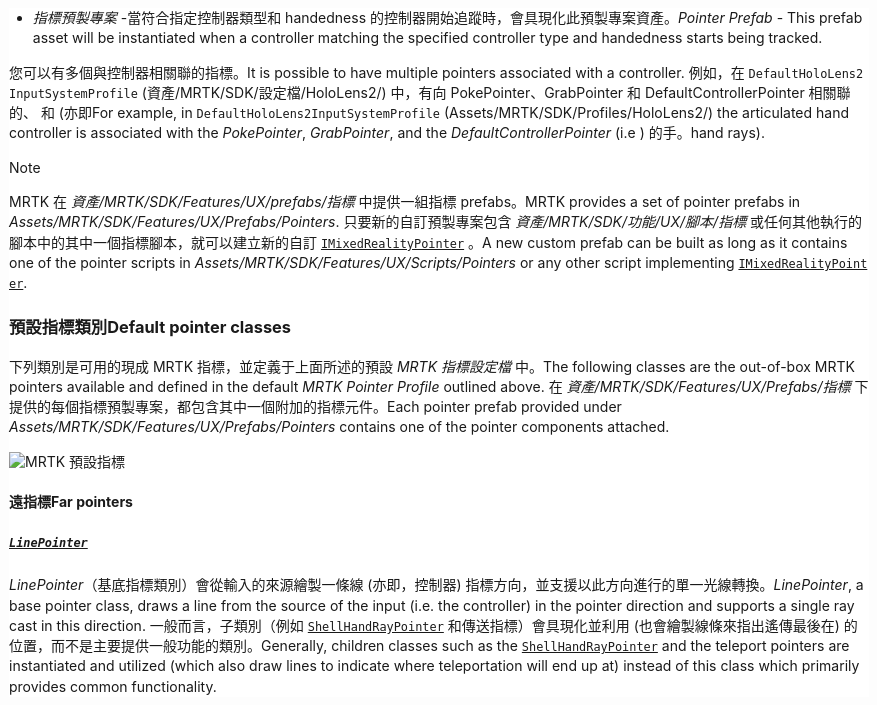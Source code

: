 - <span data-ttu-id="46d58-129">*指標預製專案* -當符合指定控制器類型和 handedness 的控制器開始追蹤時，會具現化此預製專案資產。</span><span class="sxs-lookup"><span data-stu-id="46d58-129">*Pointer Prefab* - This prefab asset will be instantiated when a controller matching the specified controller type and handedness starts being tracked.</span></span>

<span data-ttu-id="46d58-130">您可以有多個與控制器相關聯的指標。</span><span class="sxs-lookup"><span data-stu-id="46d58-130">It is possible to have multiple pointers associated with a controller.</span></span> <span data-ttu-id="46d58-131">例如，在 `DefaultHoloLens2InputSystemProfile` (資產/MRTK/SDK/設定檔/HoloLens2/) 中，有向 PokePointer、GrabPointer 和 DefaultControllerPointer 相關聯的、 和 (亦即</span><span class="sxs-lookup"><span data-stu-id="46d58-131">For example, in `DefaultHoloLens2InputSystemProfile` (Assets/MRTK/SDK/Profiles/HoloLens2/) the articulated hand controller is associated with the *PokePointer*, *GrabPointer*, and the *DefaultControllerPointer* (i.e</span></span> <span data-ttu-id="46d58-132">) 的手。</span><span class="sxs-lookup"><span data-stu-id="46d58-132">hand rays).</span></span>

> [!NOTE]
> <span data-ttu-id="46d58-133">MRTK 在 *資產/MRTK/SDK/Features/UX/prefabs/指標* 中提供一組指標 prefabs。</span><span class="sxs-lookup"><span data-stu-id="46d58-133">MRTK provides a set of pointer prefabs in *Assets/MRTK/SDK/Features/UX/Prefabs/Pointers*.</span></span> <span data-ttu-id="46d58-134">只要新的自訂預製專案包含 *資產/MRTK/SDK/功能/UX/腳本/指標* 或任何其他執行的腳本中的其中一個指標腳本，就可以建立新的自訂 [`IMixedRealityPointer`](xref:Microsoft.MixedReality.Toolkit.Input.IMixedRealityPointer) 。</span><span class="sxs-lookup"><span data-stu-id="46d58-134">A new custom prefab can be built as long as it contains one of the pointer scripts in *Assets/MRTK/SDK/Features/UX/Scripts/Pointers* or any other script implementing [`IMixedRealityPointer`](xref:Microsoft.MixedReality.Toolkit.Input.IMixedRealityPointer).</span></span>

### <a name="default-pointer-classes"></a><span data-ttu-id="46d58-135">預設指標類別</span><span class="sxs-lookup"><span data-stu-id="46d58-135">Default pointer classes</span></span>

<span data-ttu-id="46d58-136">下列類別是可用的現成 MRTK 指標，並定義于上面所述的預設 *MRTK 指標設定檔* 中。</span><span class="sxs-lookup"><span data-stu-id="46d58-136">The following classes are the out-of-box MRTK pointers available and defined in the default *MRTK Pointer Profile* outlined above.</span></span> <span data-ttu-id="46d58-137">在 *資產/MRTK/SDK/Features/UX/Prefabs/指標* 下提供的每個指標預製專案，都包含其中一個附加的指標元件。</span><span class="sxs-lookup"><span data-stu-id="46d58-137">Each pointer prefab provided under *Assets/MRTK/SDK/Features/UX/Prefabs/Pointers* contains one of the pointer components attached.</span></span>

![MRTK 預設指標](../Images/Input/Pointers/MRTK_Pointers.png)

#### <a name="far-pointers"></a><span data-ttu-id="46d58-139">遠指標</span><span class="sxs-lookup"><span data-stu-id="46d58-139">Far pointers</span></span>

##### [`LinePointer`](xref:Microsoft.MixedReality.Toolkit.Input.LinePointer)

 <span data-ttu-id="46d58-140">*LinePointer*（基底指標類別）會從輸入的來源繪製一條線 (亦即，控制器) 指標方向，並支援以此方向進行的單一光線轉換。</span><span class="sxs-lookup"><span data-stu-id="46d58-140">*LinePointer*, a base pointer class, draws a line from the source of the input (i.e. the controller) in the pointer direction and supports a single ray cast in this direction.</span></span> <span data-ttu-id="46d58-141">一般而言，子類別（例如 [`ShellHandRayPointer`](xref:Microsoft.MixedReality.Toolkit.Input.ShellHandRayPointer) 和傳送指標）會具現化並利用 (也會繪製線條來指出遙傳最後在) 的位置，而不是主要提供一般功能的類別。</span><span class="sxs-lookup"><span data-stu-id="46d58-141">Generally, children classes such as the [`ShellHandRayPointer`](xref:Microsoft.MixedReality.Toolkit.Input.ShellHandRayPointer) and the teleport pointers are instantiated and utilized (which also draw lines to indicate where teleportation will end up at) instead of this class which primarily provides common functionality.</span></span>
